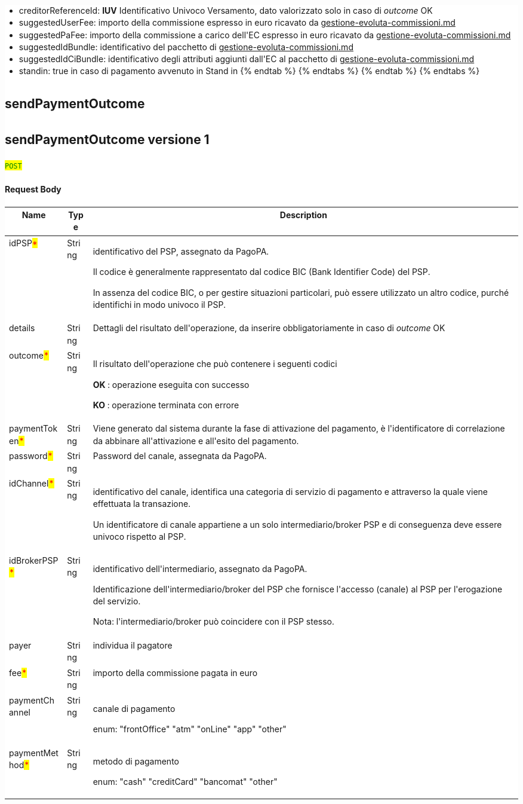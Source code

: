 * creditorReferenceId: **IUV** Identificativo Univoco Versamento, dato valorizzato solo in caso di _outcome_ OK
* suggestedUserFee: importo della commissione espresso in euro ricavato da [gestione-evoluta-commissioni.md](gestione-evoluta-commissioni.md "mention")
* suggestedPaFee: importo della commissione a carico dell'EC espresso in euro ricavato da [gestione-evoluta-commissioni.md](gestione-evoluta-commissioni.md "mention")
* suggestedIdBundle: identificativo del pacchetto di [gestione-evoluta-commissioni.md](gestione-evoluta-commissioni.md "mention")
* suggestedIdCiBundle: identificativo degli attributi aggiunti dall'EC al pacchetto di [gestione-evoluta-commissioni.md](gestione-evoluta-commissioni.md "mention")
* standin: true in caso di pagamento avvenuto in Stand in
{% endtab %}
{% endtabs %}
{% endtab %}
{% endtabs %}

## sendPaymentOutcome <a href="#sendpaymentoutcome" id="sendpaymentoutcome"></a>

## sendPaymentOutcome versione 1

<mark style="color:green;">`POST`</mark>&#x20;

#### Request Body

| Name                                                          | Type   | Description                                                                                                                                                                                                                                                                                              |
| ------------------------------------------------------------- | ------ | -------------------------------------------------------------------------------------------------------------------------------------------------------------------------------------------------------------------------------------------------------------------------------------------------------- |
| idPSP<mark style="color:red;">\*</mark>                       | String | <p>identificativo del PSP, assegnato da PagoPA.</p><p>Il codice è generalmente rappresentato dal codice BIC (Bank Identifier Code) del PSP.</p><p>In assenza del codice BIC, o per gestire situazioni particolari, può essere utilizzato un altro codice, purché identifichi in modo univoco il PSP.</p> |
| details                                                       | String | Dettagli del risultato dell'operazione, da inserire obbligatoriamente in caso di _outcome_ OK                                                                                                                                                                                                            |
| outcome<mark style="color:red;">\*</mark>                     | String | <p></p><p> Il risultato dell'operazione che può contenere i seguenti codici</p><p><strong>OK</strong> : operazione eseguita con successo</p><p><strong>KO</strong> : operazione terminata con errore</p>                                                                                                 |
| paymentToken<mark style="color:red;">\*</mark>                | String | Viene generato dal sistema durante la fase di attivazione del pagamento, è l'identificatore di correlazione da abbinare all'attivazione e all'esito del pagamento.                                                                                                                                       |
| password<mark style="color:red;">\*</mark>                    | String | Password del canale, assegnata da PagoPA.                                                                                                                                                                                                                                                                |
| idChannel<mark style="color:red;">\*</mark>                   | String | <p>identificativo del canale, identifica una categoria di servizio di pagamento e attraverso la quale viene effettuata la transazione.</p><p>Un identificatore di canale appartiene a un solo intermediario/broker PSP e di conseguenza deve essere univoco rispetto al PSP.</p>                         |
| idBrokerPSP<mark style="color:red;">\*</mark>                 | String | <p>identificativo dell'intermediario, assegnato da PagoPA.</p><p>Identificazione dell'intermediario/broker del PSP che fornisce l'accesso (canale) al PSP per l'erogazione del servizio.</p><p>Nota: l'intermediario/broker può coincidere con il PSP stesso.</p>                                        |
| payer                                                         | String | individua il pagatore                                                                                                                                                                                                                                                                                    |
| fee<mark style="color:red;">\*</mark>                         | String | importo della commissione pagata in euro                                                                                                                                                                                                                                                                 |
| paymentChannel                                                | String | <p>canale di pagamento</p><p>enum: "frontOffice" "atm" "onLine" "app" "other"</p>                                                                                                                                                                                                                        |
| paymentMethod<mark style="color:red;">\*</mark>               | String | <p>metodo di pagamento</p><p>enum: "cash" "creditCard" "bancomat" "other"</p>                                                                                                                                                                                                                            |